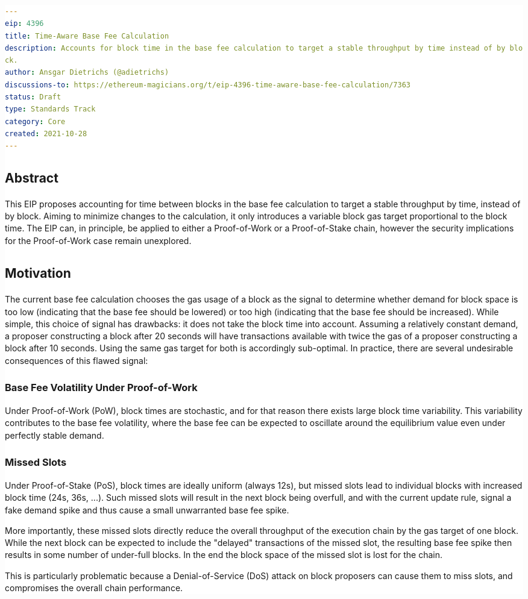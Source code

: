 ```yaml
---
eip: 4396
title: Time-Aware Base Fee Calculation
description: Accounts for block time in the base fee calculation to target a stable throughput by time instead of by block.
author: Ansgar Dietrichs (@adietrichs)
discussions-to: https://ethereum-magicians.org/t/eip-4396-time-aware-base-fee-calculation/7363
status: Draft
type: Standards Track
category: Core
created: 2021-10-28
---
```


## Abstract
This EIP proposes accounting for time between blocks in the base fee calculation to target a stable throughput by time, instead of by block. Aiming to minimize changes to the calculation, it only introduces a variable block gas target proportional to the block time. The EIP can, in principle, be applied to either a Proof-of-Work or a Proof-of-Stake chain, however the security implications for the Proof-of-Work case remain unexplored.

## Motivation

The current base fee calculation chooses the gas usage of a block as the signal to determine whether demand for block space is too low (indicating that the base fee should be lowered) or too high (indicating that the base fee should be increased). While simple, this choice of signal has drawbacks: it does not take the block time into account. Assuming a relatively constant demand, a proposer constructing a block after 20 seconds will have transactions available with twice the gas of a proposer constructing a block after 10 seconds. Using the same gas target for both is accordingly sub-optimal. In practice, there are several undesirable consequences of this flawed signal:

### Base Fee Volatility Under Proof-of-Work

Under Proof-of-Work (PoW), block times are stochastic, and for that reason there exists large block time variability. This variability contributes to the base fee volatility, where the base fee can be expected to oscillate around the equilibrium value even under perfectly stable demand.

### Missed Slots

Under Proof-of-Stake (PoS), block times are ideally uniform (always 12s), but missed slots lead to individual blocks with increased block time (24s, 36s, ...). Such missed slots will result in the next block being overfull, and with the current update rule, signal a fake demand spike and thus cause a small unwarranted base fee spike.

More importantly, these missed slots directly reduce the overall throughput of the execution chain by the gas target of one block. While the next block can be expected to include the "delayed" transactions of the missed slot, the resulting base fee spike then results in some number of under-full blocks. In the end the block space of the missed slot is lost for the chain.

This is particularly problematic because a Denial-of-Service (DoS) attack on block proposers can cause them to miss slots, and compromises the overall chain performance.
